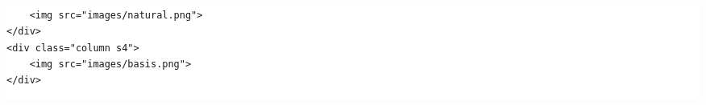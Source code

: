         <img src="images/natural.png">
    </div>
    <div class="column s4">
        <img src="images/basis.png">
    </div>
</div>
<div class="row">
    <div class="column s4">